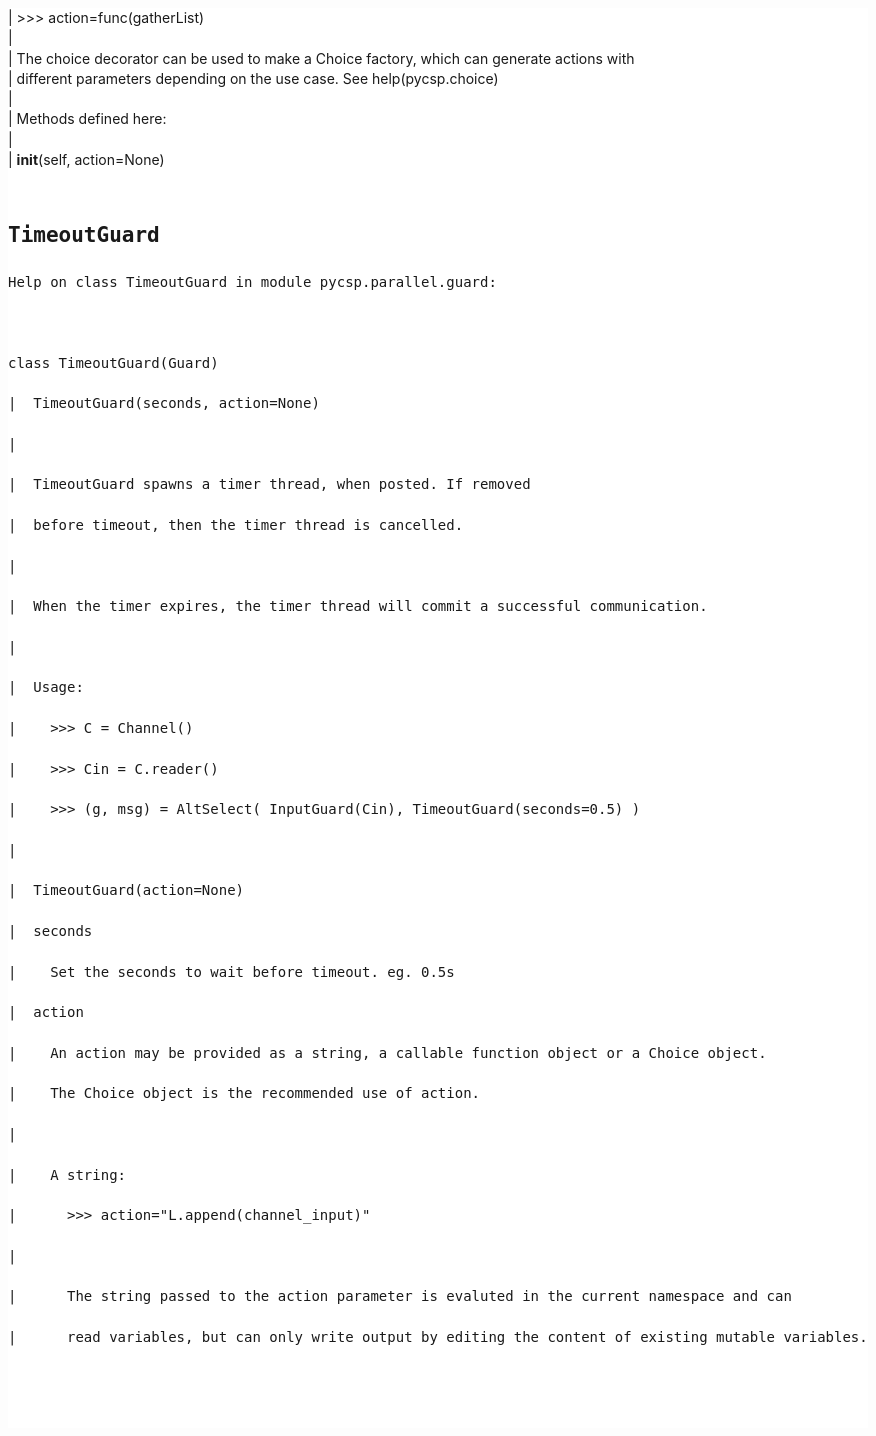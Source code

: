 |      >>> action=func(gatherList)<br>
|<br>
|      The choice decorator can be used to make a Choice factory, which can generate actions with<br>
|      different parameters depending on the use case. See help(pycsp.choice)<br>
|<br>
|  Methods defined here:<br>
|<br>
|  __init__(self, action=None)<br>
<br>
</pre>
## <pre>TimeoutGuard</pre> ##
<pre>
Help on class TimeoutGuard in module pycsp.parallel.guard:<br>
<br>
class TimeoutGuard(Guard)<br>
|  TimeoutGuard(seconds, action=None)<br>
|<br>
|  TimeoutGuard spawns a timer thread, when posted. If removed<br>
|  before timeout, then the timer thread is cancelled.<br>
|<br>
|  When the timer expires, the timer thread will commit a successful communication.<br>
|<br>
|  Usage:<br>
|    >>> C = Channel()<br>
|    >>> Cin = C.reader()<br>
|    >>> (g, msg) = AltSelect( InputGuard(Cin), TimeoutGuard(seconds=0.5) )<br>
|<br>
|  TimeoutGuard(action=None)<br>
|  seconds<br>
|    Set the seconds to wait before timeout. eg. 0.5s<br>
|  action<br>
|    An action may be provided as a string, a callable function object or a Choice object.<br>
|    The Choice object is the recommended use of action.<br>
|<br>
|    A string:<br>
|      >>> action="L.append(channel_input)"<br>
|<br>
|      The string passed to the action parameter is evaluted in the current namespace and can<br>
|      read variables, but can only write output by editing the content of existing mutable variables.<br>